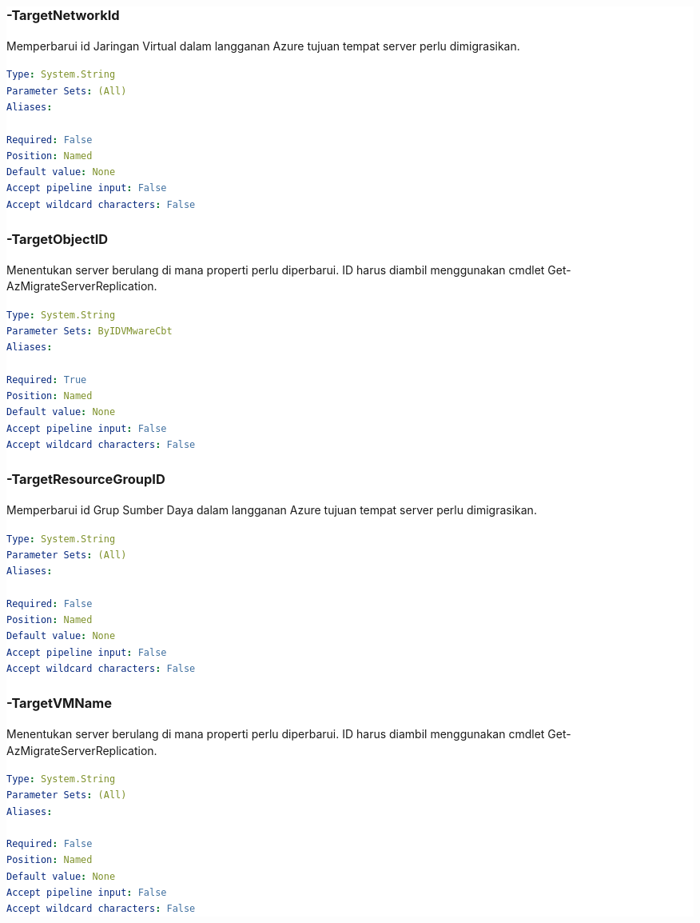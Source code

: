 ### -TargetNetworkId
Memperbarui id Jaringan Virtual dalam langganan Azure tujuan tempat server perlu dimigrasikan.

```yaml
Type: System.String
Parameter Sets: (All)
Aliases:

Required: False
Position: Named
Default value: None
Accept pipeline input: False
Accept wildcard characters: False
```

### -TargetObjectID
Menentukan server berulang di mana properti perlu diperbarui.
ID harus diambil menggunakan cmdlet Get-AzMigrateServerReplication.

```yaml
Type: System.String
Parameter Sets: ByIDVMwareCbt
Aliases:

Required: True
Position: Named
Default value: None
Accept pipeline input: False
Accept wildcard characters: False
```

### -TargetResourceGroupID
Memperbarui id Grup Sumber Daya dalam langganan Azure tujuan tempat server perlu dimigrasikan.

```yaml
Type: System.String
Parameter Sets: (All)
Aliases:

Required: False
Position: Named
Default value: None
Accept pipeline input: False
Accept wildcard characters: False
```

### -TargetVMName
Menentukan server berulang di mana properti perlu diperbarui.
ID harus diambil menggunakan cmdlet Get-AzMigrateServerReplication.

```yaml
Type: System.String
Parameter Sets: (All)
Aliases:

Required: False
Position: Named
Default value: None
Accept pipeline input: False
Accept wildcard characters: False
```
